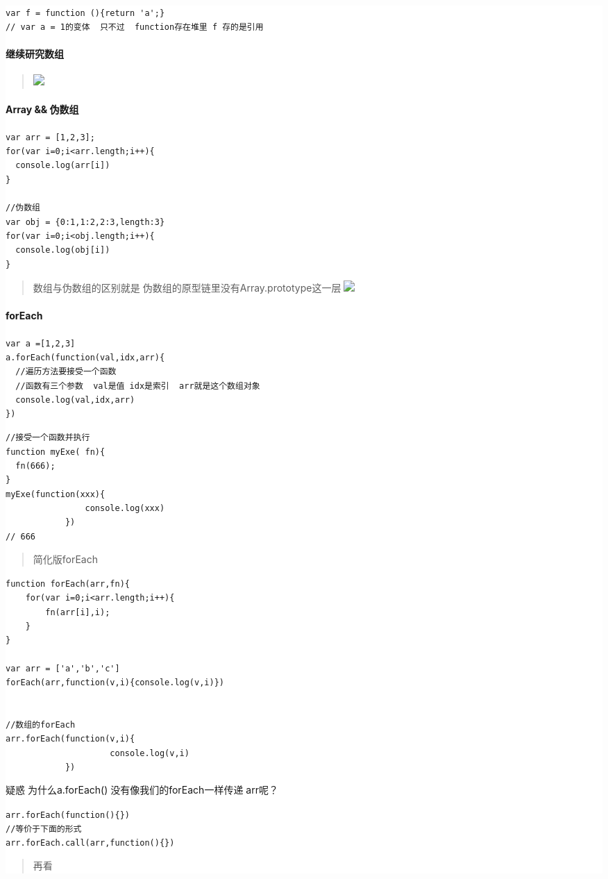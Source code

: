 ```
var f = function (){return 'a';}
// var a = 1的变体  只不过  function存在堆里 f 存的是引用
```
#### 继续研究数组
>![](https://sltrust.github.io/note/img/note025_03.png)
#### Array && 伪数组
```
var arr = [1,2,3];
for(var i=0;i<arr.length;i++){
  console.log(arr[i])
}

//伪数组
var obj = {0:1,1:2,2:3,length:3}
for(var i=0;i<obj.length;i++){
  console.log(obj[i])
}
```
> 数组与伪数组的区别就是  伪数组的原型链里没有Array.prototype这一层
>![](https://sltrust.github.io/note/img/note025_04.png)

#### forEach
```
var a =[1,2,3]
a.forEach(function(val,idx,arr){ 
  //遍历方法要接受一个函数
  //函数有三个参数  val是值 idx是索引  arr就是这个数组对象
  console.log(val,idx,arr)
})
```
```
//接受一个函数并执行
function myExe( fn){
  fn(666);
}
myExe(function(xxx){
                console.log(xxx)
            })
// 666
```
> 简化版forEach
```
function forEach(arr,fn){
    for(var i=0;i<arr.length;i++){
        fn(arr[i],i);
    }
}

var arr = ['a','b','c']
forEach(arr,function(v,i){console.log(v,i)})


//数组的forEach
arr.forEach(function(v,i){
                     console.log(v,i)
            })
```
疑惑 为什么a.forEach() 没有像我们的forEach一样传递 arr呢？
```
arr.forEach(function(){}) 
//等价于下面的形式
arr.forEach.call(arr,function(){})
```
>再看